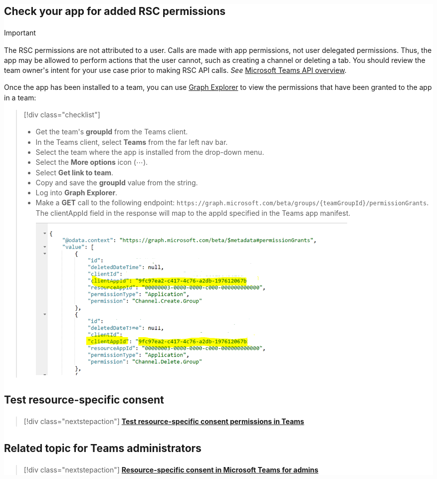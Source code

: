 ## Check your app for added RSC permissions

>[!IMPORTANT]
>The RSC permissions are not attributed to a user. Calls are made with app permissions, not user delegated permissions. Thus, the app may be allowed to perform actions that the user cannot, such as creating a channel or deleting a tab. You should review the team owner's intent for your use case prior to making RSC API calls. *See* [Microsoft Teams API overview](/graph/teams-concept-overview).

Once the app has been installed to a team, you can use [Graph Explorer](https://developer.microsoft.com/graph/graph-explorer)  to view the permissions that have been granted to the app in a team:

> [!div class="checklist"]
>
>- Get the team's **groupId** from the Teams client.
> - In the Teams client, select **Teams** from the far left nav bar.
> - Select the team where the app is installed from the drop-down menu.
> - Select the **More options** icon (&#8943;).
> - Select **Get link to team**.
> - Copy and save the **groupId** value from the string.
> - Log into **Graph Explorer**.
> - Make a **GET** call to the following endpoint: `https://graph.microsoft.com/beta/groups/{teamGroupId}/permissionGrants`. The clientAppId field in the response will map to the appId specified in the Teams app manifest.
  ![Graph explorer response to GET call.](../../assets/images/graph-permissions.png)
 
## Test resource-specific consent
 
> [!div class="nextstepaction"]
> [**Test resource-specific consent permissions in Teams**](test-resource-specific-consent.md)
 
## Related topic for Teams administrators

> [!div class="nextstepaction"]
> [**Resource-specific consent in Microsoft Teams for admins**](/MicrosoftTeams/resource-specific-consent)
> 
